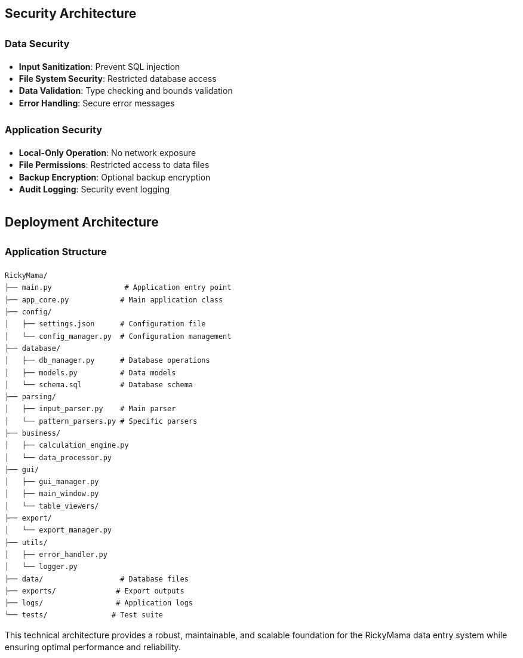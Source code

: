 ## Security Architecture

### Data Security
- **Input Sanitization**: Prevent SQL injection
- **File System Security**: Restricted database access
- **Data Validation**: Type checking and bounds validation
- **Error Handling**: Secure error messages

### Application Security
- **Local-Only Operation**: No network exposure
- **File Permissions**: Restricted access to data files
- **Backup Encryption**: Optional backup encryption
- **Audit Logging**: Security event logging

## Deployment Architecture

### Application Structure
```
RickyMama/
├── main.py                 # Application entry point
├── app_core.py            # Main application class
├── config/
│   ├── settings.json      # Configuration file
│   └── config_manager.py  # Configuration management
├── database/
│   ├── db_manager.py      # Database operations
│   ├── models.py          # Data models
│   └── schema.sql         # Database schema
├── parsing/
│   ├── input_parser.py    # Main parser
│   └── pattern_parsers.py # Specific parsers
├── business/
│   ├── calculation_engine.py
│   └── data_processor.py
├── gui/
│   ├── gui_manager.py
│   ├── main_window.py
│   └── table_viewers/
├── export/
│   └── export_manager.py
├── utils/
│   ├── error_handler.py
│   └── logger.py
├── data/                  # Database files
├── exports/              # Export outputs
├── logs/                 # Application logs
└── tests/               # Test suite
```

This technical architecture provides a robust, maintainable, and scalable foundation for the RickyMama data entry system while ensuring optimal performance and reliability.
